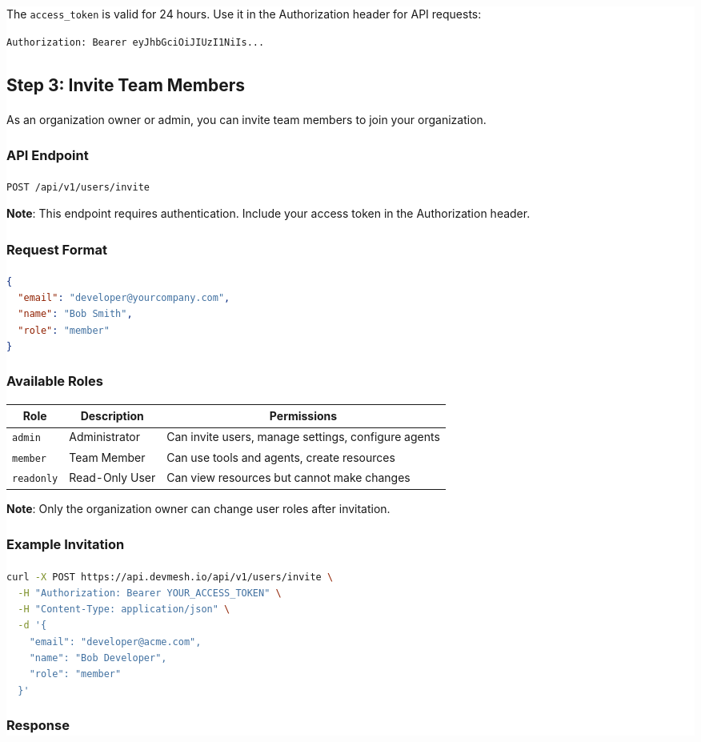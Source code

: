 The `access_token` is valid for 24 hours. Use it in the Authorization header for API requests:

```bash
Authorization: Bearer eyJhbGciOiJIUzI1NiIs...
```

## Step 3: Invite Team Members

As an organization owner or admin, you can invite team members to join your organization.

### API Endpoint

```
POST /api/v1/users/invite
```

**Note**: This endpoint requires authentication. Include your access token in the Authorization header.

### Request Format

```json
{
  "email": "developer@yourcompany.com",
  "name": "Bob Smith",
  "role": "member"
}
```

### Available Roles

| Role | Description | Permissions |
|------|-------------|-------------|
| `admin` | Administrator | Can invite users, manage settings, configure agents |
| `member` | Team Member | Can use tools and agents, create resources |
| `readonly` | Read-Only User | Can view resources but cannot make changes |

**Note**: Only the organization owner can change user roles after invitation.

### Example Invitation

```bash
curl -X POST https://api.devmesh.io/api/v1/users/invite \
  -H "Authorization: Bearer YOUR_ACCESS_TOKEN" \
  -H "Content-Type: application/json" \
  -d '{
    "email": "developer@acme.com",
    "name": "Bob Developer",
    "role": "member"
  }'
```

### Response
